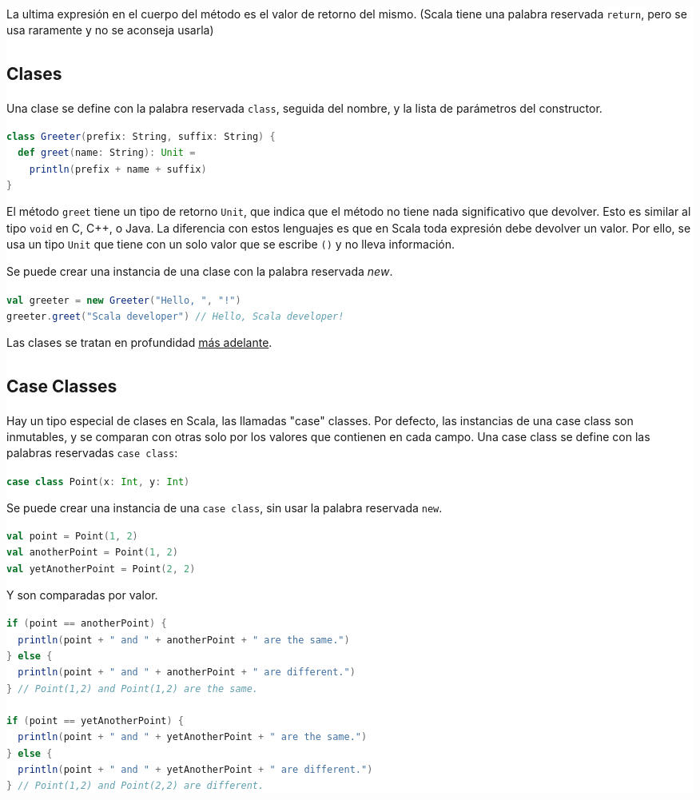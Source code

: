 La ultima expresión en el cuerpo del método es el valor de retorno del mismo.
(Scala tiene una palabra reservada `return`, pero se usa raramente y no se aconseja usarla)

## Clases

Una clase se define con la palabra reservada `class`, seguida del nombre, y la lista de parámetros del constructor.

```scala mdoc
class Greeter(prefix: String, suffix: String) {
  def greet(name: String): Unit =
    println(prefix + name + suffix)
}
```

El método `greet` tiene un tipo de retorno `Unit`, que indica que el método no tiene nada significativo que devolver. Esto es similar al tipo `void` en C, C++, o Java. La diferencia con estos lenguajes es que en Scala toda expresión debe devolver un valor. Por ello, se usa un tipo `Unit` que tiene con un solo valor que se escribe `()` y no lleva información.

Se puede crear una instancia de una clase con la palabra reservada *new*.

```scala mdoc
val greeter = new Greeter("Hello, ", "!")
greeter.greet("Scala developer") // Hello, Scala developer!
```

Las clases se tratan en profundidad [más adelante](classes.html).

## Case Classes

Hay un tipo especial de clases en Scala, las llamadas "case" classes. Por defecto, las instancias de una case class  son inmutables, y se comparan con otras solo por los valores que contienen en cada campo.
Una case class se define con las palabras reservadas  `case class`:

```scala mdoc
case class Point(x: Int, y: Int)
```

Se puede crear una instancia de una `case class`, sin usar la palabra reservada `new`.  

```scala mdoc
val point = Point(1, 2)
val anotherPoint = Point(1, 2)
val yetAnotherPoint = Point(2, 2)
```

Y son comparadas por valor.

```scala mdoc
if (point == anotherPoint) {
  println(point + " and " + anotherPoint + " are the same.")
} else {
  println(point + " and " + anotherPoint + " are different.")
} // Point(1,2) and Point(1,2) are the same.

if (point == yetAnotherPoint) {
  println(point + " and " + yetAnotherPoint + " are the same.")
} else {
  println(point + " and " + yetAnotherPoint + " are different.")
} // Point(1,2) and Point(2,2) are different.
```
